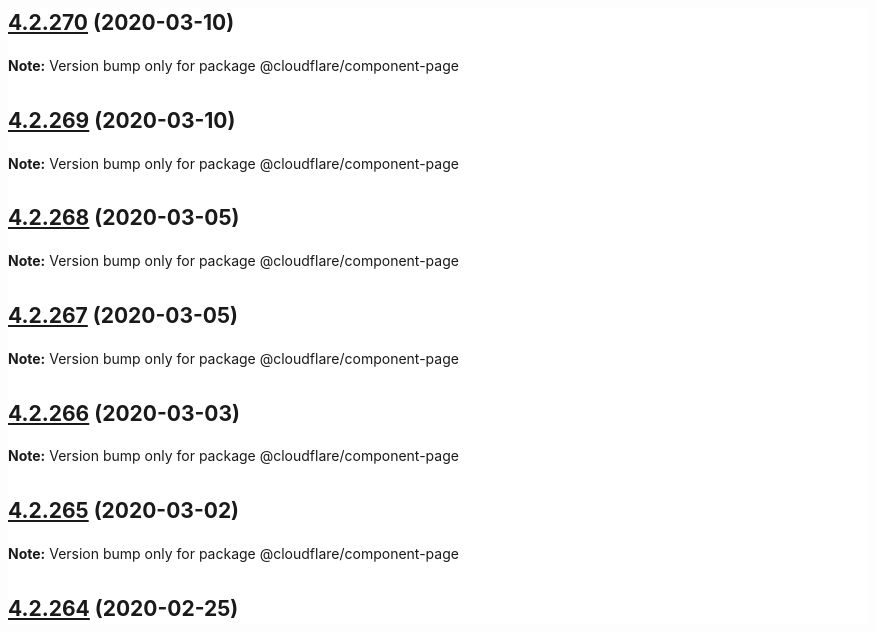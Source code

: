 ## [4.2.270](http://stash.cfops.it:7999/fe/stratus/compare/@cloudflare/component-page@4.2.268...@cloudflare/component-page@4.2.270) (2020-03-10)

**Note:** Version bump only for package @cloudflare/component-page

## [4.2.269](http://stash.cfops.it:7999/fe/stratus/compare/@cloudflare/component-page@4.2.268...@cloudflare/component-page@4.2.269) (2020-03-10)

**Note:** Version bump only for package @cloudflare/component-page

## [4.2.268](http://stash.cfops.it:7999/fe/stratus/compare/@cloudflare/component-page@4.2.267...@cloudflare/component-page@4.2.268) (2020-03-05)

**Note:** Version bump only for package @cloudflare/component-page

## [4.2.267](http://stash.cfops.it:7999/fe/stratus/compare/@cloudflare/component-page@4.2.266...@cloudflare/component-page@4.2.267) (2020-03-05)

**Note:** Version bump only for package @cloudflare/component-page

## [4.2.266](http://stash.cfops.it:7999/fe/stratus/compare/@cloudflare/component-page@4.2.265...@cloudflare/component-page@4.2.266) (2020-03-03)

**Note:** Version bump only for package @cloudflare/component-page

## [4.2.265](http://stash.cfops.it:7999/fe/stratus/compare/@cloudflare/component-page@4.2.264...@cloudflare/component-page@4.2.265) (2020-03-02)

**Note:** Version bump only for package @cloudflare/component-page

## [4.2.264](http://stash.cfops.it:7999/fe/stratus/compare/@cloudflare/component-page@4.2.263...@cloudflare/component-page@4.2.264) (2020-02-25)

